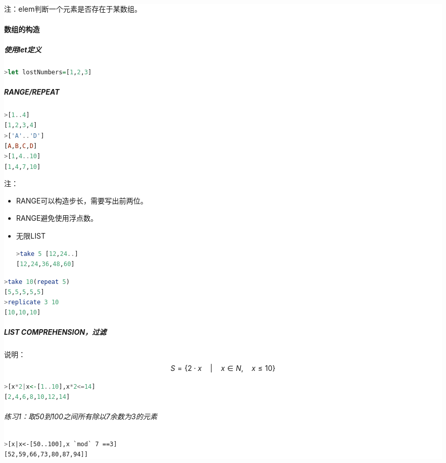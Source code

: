 注：elem判断一个元素是否存在于某数组。

#### 数组的构造

##### 使用let定义

```haskell
>let lostNumbers=[1,2,3]
```

##### RANGE/REPEAT

```haskell
>[1..4]
[1,2,3,4]
>['A'..'D']
[A,B,C,D]
>[1,4..10]
[1,4,7,10]
```

注：

- RANGE可以构造步长，需要写出前两位。

- RANGE避免使用浮点数。

- 无限LIST

  ```haskell
  >take 5 [12,24..]
  [12,24,36,48,60]
  ```

```haskell
>take 10(repeat 5)
[5,5,5,5,5]
>replicate 3 10
[10,10,10]
```

##### LIST COMPREHENSION，过滤

说明：
$$
S = \{2\cdot x\quad|\quad x\in N, \quad x\leq 10\}
$$

```haskell
>[x*2|x<-[1..10],x*2<=14]
[2,4,6,8,10,12,14]
```

###### 练习1：取50到100之间所有除以7余数为3的元素

```haskell
>[x|x<-[50..100],x `mod` 7 ==3]
[52,59,66,73,80,87,94]]
```
